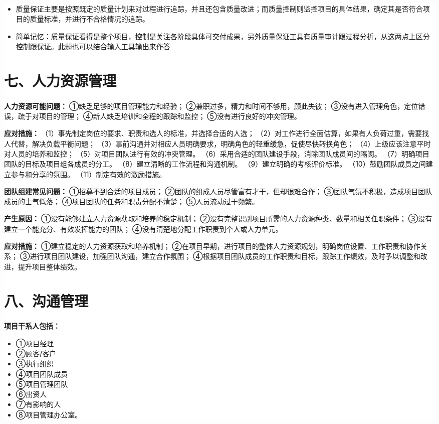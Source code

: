 - 质量保证主要是按照既定的质量计划来对过程进行追踪，并且还包含质量改进；而质量控制则监控项目的具体结果，确定其是否符合项目的质量标准，并进行不合格情况的追踪。

- 简单记忆：质量保证看得是整个项目，控制是关注各阶段具体可交付成果，另外质量保证工具有质量审计跟过程分析，从这两点上区分控制跟保证。此题也可以结合输入工具输出来作答

# 七、人力资源管理

**人力资源可能问题：**
①缺乏足够的项目管理能力和经验；
②兼职过多，精力和时间不够用，顾此失彼；
③没有进入管理角色，定位错误，疏于对项目的管理；
④新人缺乏培训和全程的跟踪和监控；
⑤没有进行良好的冲突管理。

**应对措施：**
（1）事先制定岗位的要求、职责和选人的标准，并选择合适的人选；
（2）对工作进行全面估算，如果有人负荷过重，需要找人代替，解决负载平衡问题；
（3）事前沟通并对相应人员明确要求，明确角色的轻重缓急，促使尽快转换角色；
（4）上级应该注意平时对人员的培养和监控；
（5）对项目团队进行有效的冲突管理。
（6）采用合适的团队建设手段，消除团队成员间的隔阂。
（7）明确项目团队的目标及项目组各成员的分工。
（8）建立清晰的工作流程和沟通机制。
（9）建立明确的考核评价标准。
（10）鼓励团队成员之间建立参与和分享的氛围。
（11）制定有效的激励措施。

**团队组建常见问题：**
①招募不到合适的项目成员；
②团队的组成人员尽管富有才干，但却很难合作；
③团队气氛不积极，造成项目团队成员的士气低落；
④项目团队的任务和职责分配不清楚；
⑤人员流动过于频繁。

**产生原因：**
①没有能够建立人力资源获取和培养的稳定机制；
②没有完整识别项目所需的人力资源种类、数量和相关任职条件；
③没有建立一个能充分、有效发挥能力的团队；
④没有清楚地分配工作职责到个人或人力单元。

**应对措施：**
①建立稳定的人力资源获取和培养机制；
②在项目早期，进行项目的整体人力资源规划，明确岗位设置、工作职责和协作关系；
③进行项目团队建设，加强团队沟通，建立合作氛围；
④根据项目团队成员的工作职责和目标，跟踪工作绩效，及时予以调整和改进，提升项目整体绩效。

# 八、沟通管理

**项目干系人包括：**

-  ①项目经理
-  ②顾客/客户
-  ③执行组织
-  ④项目团队成员
-  ⑤项目管理团队
-  ⑥出资人
-  ⑦有影响的人
-  ⑧项目管理办公室。
